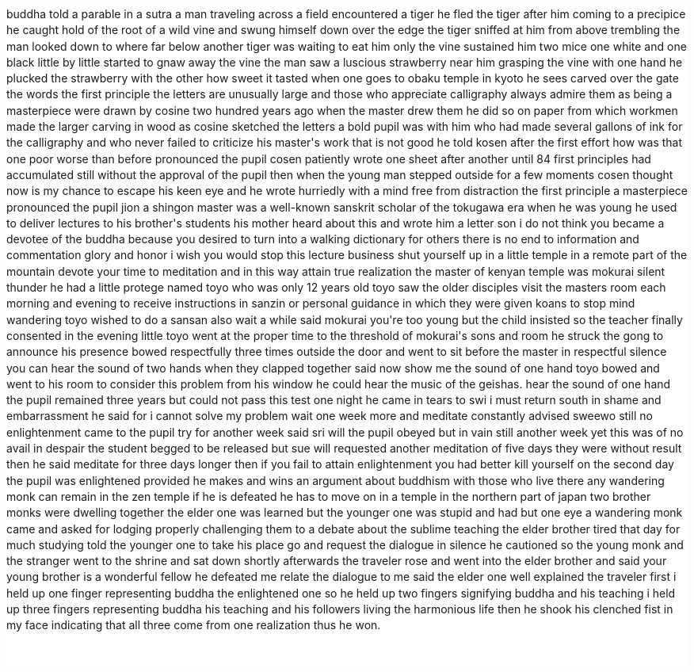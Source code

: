 buddha told a parable in a sutra a man traveling across a field encountered a tiger he fled the tiger after him coming to a precipice he caught hold of the root of a wild vine and swung himself down over the edge the tiger sniffed at him from above trembling the man looked down to where far below another tiger was waiting to eat him only the vine sustained him two mice one white and one black little by little started to gnaw away the vine the man saw a luscious strawberry near him grasping the vine with one hand he plucked the strawberry with the other how sweet it tasted  when one goes to obaku temple in kyoto he sees carved over the gate the words the first principle the letters are unusually large and those who appreciate calligraphy always admire them as being a masterpiece were drawn by cosine two hundred years ago when the master drew them he did so on paper from which workmen made the larger carving in wood as cosine sketched the letters a bold pupil was with him who had made several gallons of ink for the calligraphy and who never failed to criticize his master's work that is not good he told kosen after the first effort how was that one poor worse than before pronounced the pupil cosen patiently wrote one sheet after another until 84 first principles had accumulated still without the approval of the pupil then when the young man stepped outside for a few moments cosen thought now is my chance to escape his keen eye and he wrote hurriedly with a mind free from distraction the first principle a masterpiece pronounced the pupil  jion a shingon master was a well-known sanskrit scholar of the tokugawa era when he was young he used to deliver lectures to his brother's students his mother heard about this and wrote him a letter son i do not think you became a devotee of the buddha because you desired to turn into a walking dictionary for others there is no end to information and commentation glory and honor i wish you would stop this lecture business shut yourself up in a little temple in a remote part of the mountain devote your time to meditation and in this way attain true realization  the master of kenyan temple was mokurai silent thunder he had a little protege named toyo who was only 12 years old toyo saw the older disciples visit the masters room each morning and evening to receive instructions in sanzin or personal guidance in which they were given koans to stop mind wandering toyo wished to do a sansan also wait a while said mokurai you're too young but the child insisted so the teacher finally consented in the evening little toyo went at the proper time to the threshold of mokurai's sons and room he struck the gong to announce his presence bowed respectfully three times outside the door and went to sit before the master in respectful silence you can hear the sound of two hands when they clapped together said now show me the sound of one hand toyo bowed and went to his room to consider this problem from his window he could hear the music of the geishas.  hear the sound of one hand the pupil remained three years but could not pass this test one night he came in tears to swi i must return south in shame and embarrassment he said for i cannot solve my problem wait one week more and meditate constantly advised sweewo still no enlightenment came to the pupil try for another week said sri will the pupil obeyed but in vain still another week yet this was of no avail in despair the student begged to be released but sue will requested another meditation of five days they were without result then he said meditate for three days longer then if you fail to attain enlightenment you had better kill yourself on the second day the pupil was enlightened  provided he makes and wins an argument about buddhism with those who live there any wandering monk can remain in the zen temple if he is defeated he has to move on in a temple in the northern part of japan two brother monks were dwelling together the elder one was learned but the younger one was stupid and had but one eye a wandering monk came and asked for lodging properly challenging them to a debate about the sublime teaching the elder brother tired that day for much studying told the younger one to take his place go and request the dialogue in silence he cautioned so the young monk and the stranger went to the shrine and sat down shortly afterwards the traveler rose and went into the elder brother and said your young brother is a wonderful fellow he defeated me relate the dialogue to me said the elder one well explained the traveler first i held up one finger representing buddha the enlightened one so he held up two fingers signifying buddha and his teaching i held up three fingers representing buddha his teaching and his followers living the harmonious life then he shook his clenched fist in my face indicating that all three come from one realization thus he won.
<br><br><br>
